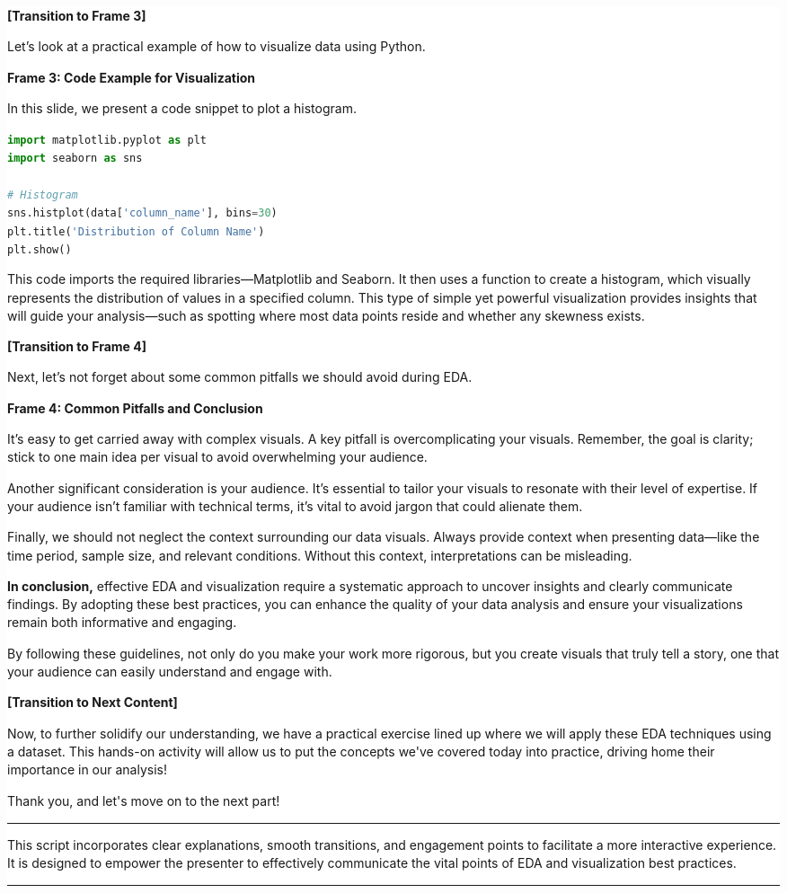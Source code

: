 **[Transition to Frame 3]**

Let’s look at a practical example of how to visualize data using Python.

**Frame 3: Code Example for Visualization**

In this slide, we present a code snippet to plot a histogram. 

```python
import matplotlib.pyplot as plt
import seaborn as sns

# Histogram
sns.histplot(data['column_name'], bins=30)
plt.title('Distribution of Column Name')
plt.show()
```

This code imports the required libraries—Matplotlib and Seaborn. It then uses a function to create a histogram, which visually represents the distribution of values in a specified column. This type of simple yet powerful visualization provides insights that will guide your analysis—such as spotting where most data points reside and whether any skewness exists.

**[Transition to Frame 4]**

Next, let’s not forget about some common pitfalls we should avoid during EDA.

**Frame 4: Common Pitfalls and Conclusion**

It’s easy to get carried away with complex visuals. A key pitfall is overcomplicating your visuals. Remember, the goal is clarity; stick to one main idea per visual to avoid overwhelming your audience.

Another significant consideration is your audience. It’s essential to tailor your visuals to resonate with their level of expertise. If your audience isn’t familiar with technical terms, it’s vital to avoid jargon that could alienate them.

Finally, we should not neglect the context surrounding our data visuals. Always provide context when presenting data—like the time period, sample size, and relevant conditions. Without this context, interpretations can be misleading.

**In conclusion,** effective EDA and visualization require a systematic approach to uncover insights and clearly communicate findings. By adopting these best practices, you can enhance the quality of your data analysis and ensure your visualizations remain both informative and engaging.

By following these guidelines, not only do you make your work more rigorous, but you create visuals that truly tell a story, one that your audience can easily understand and engage with.

**[Transition to Next Content]**

Now, to further solidify our understanding, we have a practical exercise lined up where we will apply these EDA techniques using a dataset. This hands-on activity will allow us to put the concepts we've covered today into practice, driving home their importance in our analysis!

Thank you, and let's move on to the next part!

--- 

This script incorporates clear explanations, smooth transitions, and engagement points to facilitate a more interactive experience. It is designed to empower the presenter to effectively communicate the vital points of EDA and visualization best practices.

---
